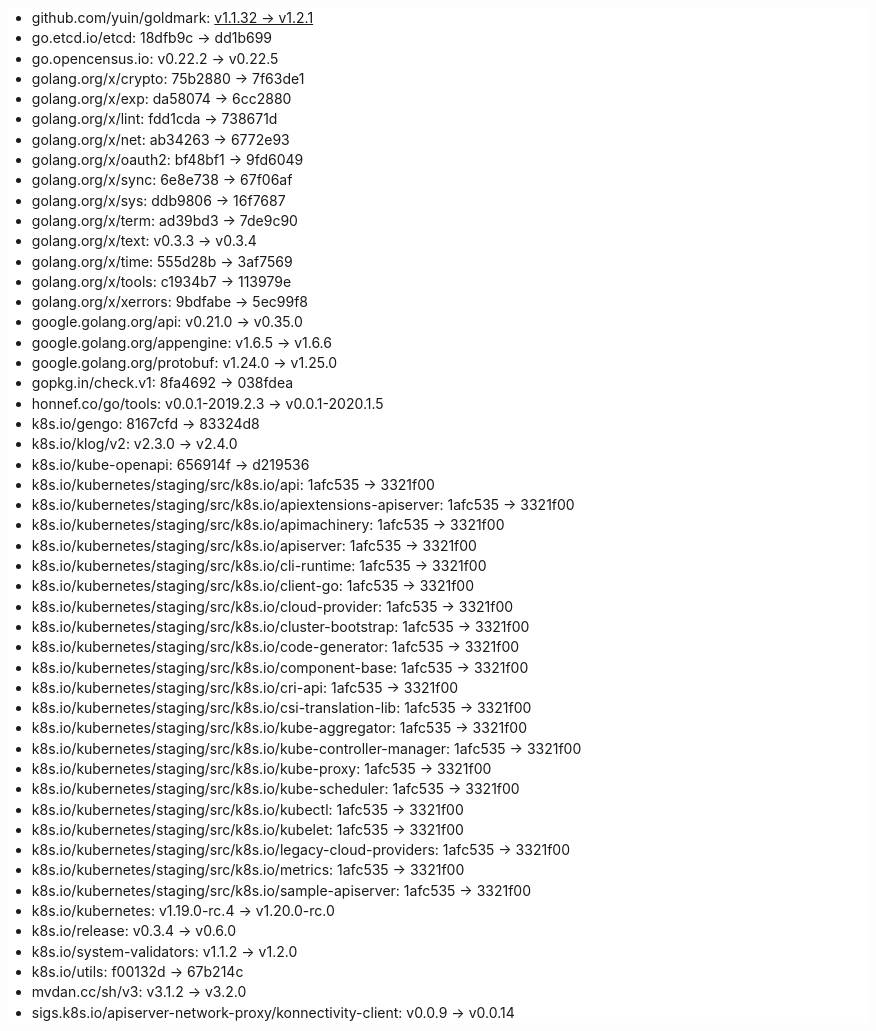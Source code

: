 - github.com/yuin/goldmark: [v1.1.32 → v1.2.1](https://github.com/yuin/goldmark/compare/v1.1.32...v1.2.1)
- go.etcd.io/etcd: 18dfb9c → dd1b699
- go.opencensus.io: v0.22.2 → v0.22.5
- golang.org/x/crypto: 75b2880 → 7f63de1
- golang.org/x/exp: da58074 → 6cc2880
- golang.org/x/lint: fdd1cda → 738671d
- golang.org/x/net: ab34263 → 6772e93
- golang.org/x/oauth2: bf48bf1 → 9fd6049
- golang.org/x/sync: 6e8e738 → 67f06af
- golang.org/x/sys: ddb9806 → 16f7687
- golang.org/x/term: ad39bd3 → 7de9c90
- golang.org/x/text: v0.3.3 → v0.3.4
- golang.org/x/time: 555d28b → 3af7569
- golang.org/x/tools: c1934b7 → 113979e
- golang.org/x/xerrors: 9bdfabe → 5ec99f8
- google.golang.org/api: v0.21.0 → v0.35.0
- google.golang.org/appengine: v1.6.5 → v1.6.6
- google.golang.org/protobuf: v1.24.0 → v1.25.0
- gopkg.in/check.v1: 8fa4692 → 038fdea
- honnef.co/go/tools: v0.0.1-2019.2.3 → v0.0.1-2020.1.5
- k8s.io/gengo: 8167cfd → 83324d8
- k8s.io/klog/v2: v2.3.0 → v2.4.0
- k8s.io/kube-openapi: 656914f → d219536
- k8s.io/kubernetes/staging/src/k8s.io/api: 1afc535 → 3321f00
- k8s.io/kubernetes/staging/src/k8s.io/apiextensions-apiserver: 1afc535 → 3321f00
- k8s.io/kubernetes/staging/src/k8s.io/apimachinery: 1afc535 → 3321f00
- k8s.io/kubernetes/staging/src/k8s.io/apiserver: 1afc535 → 3321f00
- k8s.io/kubernetes/staging/src/k8s.io/cli-runtime: 1afc535 → 3321f00
- k8s.io/kubernetes/staging/src/k8s.io/client-go: 1afc535 → 3321f00
- k8s.io/kubernetes/staging/src/k8s.io/cloud-provider: 1afc535 → 3321f00
- k8s.io/kubernetes/staging/src/k8s.io/cluster-bootstrap: 1afc535 → 3321f00
- k8s.io/kubernetes/staging/src/k8s.io/code-generator: 1afc535 → 3321f00
- k8s.io/kubernetes/staging/src/k8s.io/component-base: 1afc535 → 3321f00
- k8s.io/kubernetes/staging/src/k8s.io/cri-api: 1afc535 → 3321f00
- k8s.io/kubernetes/staging/src/k8s.io/csi-translation-lib: 1afc535 → 3321f00
- k8s.io/kubernetes/staging/src/k8s.io/kube-aggregator: 1afc535 → 3321f00
- k8s.io/kubernetes/staging/src/k8s.io/kube-controller-manager: 1afc535 → 3321f00
- k8s.io/kubernetes/staging/src/k8s.io/kube-proxy: 1afc535 → 3321f00
- k8s.io/kubernetes/staging/src/k8s.io/kube-scheduler: 1afc535 → 3321f00
- k8s.io/kubernetes/staging/src/k8s.io/kubectl: 1afc535 → 3321f00
- k8s.io/kubernetes/staging/src/k8s.io/kubelet: 1afc535 → 3321f00
- k8s.io/kubernetes/staging/src/k8s.io/legacy-cloud-providers: 1afc535 → 3321f00
- k8s.io/kubernetes/staging/src/k8s.io/metrics: 1afc535 → 3321f00
- k8s.io/kubernetes/staging/src/k8s.io/sample-apiserver: 1afc535 → 3321f00
- k8s.io/kubernetes: v1.19.0-rc.4 → v1.20.0-rc.0
- k8s.io/release: v0.3.4 → v0.6.0
- k8s.io/system-validators: v1.1.2 → v1.2.0
- k8s.io/utils: f00132d → 67b214c
- mvdan.cc/sh/v3: v3.1.2 → v3.2.0
- sigs.k8s.io/apiserver-network-proxy/konnectivity-client: v0.0.9 → v0.0.14
